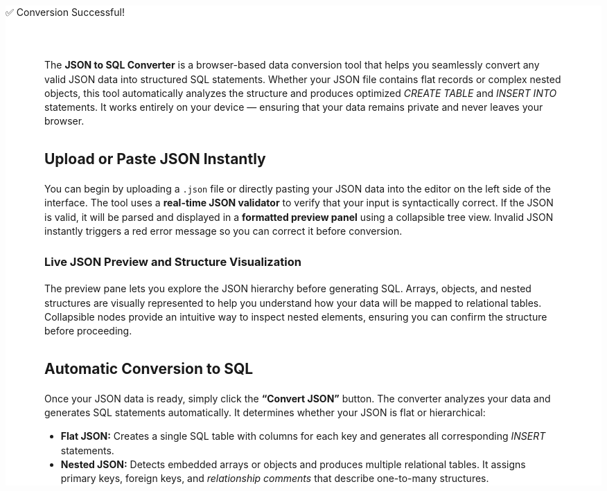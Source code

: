 </div>

<div id="toastJson" class="jsonx-toast">✅ Conversion Successful!</div>

<script src="/assets/js/json-to-sql.js"></script>

<div style="margin:4rem;">

  <p>
    The <strong>JSON to SQL Converter</strong> is a browser-based data conversion tool that helps you seamlessly
    convert any valid JSON data into structured SQL statements. Whether your JSON file contains flat records or
    complex nested objects, this tool automatically analyzes the structure and produces optimized
    <em>CREATE TABLE</em> and <em>INSERT INTO</em> statements. It works entirely on your device — ensuring that your
    data remains private and never leaves your browser.
  </p>

  <h2>Upload or Paste JSON Instantly</h2>
  <p>
    You can begin by uploading a <code>.json</code> file or directly pasting your JSON data into the editor on the left
    side of the interface. The tool uses a <strong>real-time JSON validator</strong> to verify that your input is
    syntactically correct. If the JSON is valid, it will be parsed and displayed in a
    <strong>formatted preview panel</strong> using a collapsible tree view. Invalid JSON instantly triggers a red error
    message so you can correct it before conversion.
  </p>

  <h3>Live JSON Preview and Structure Visualization</h3>
  <p>
    The preview pane lets you explore the JSON hierarchy before generating SQL. Arrays, objects, and nested structures
    are visually represented to help you understand how your data will be mapped to relational tables. Collapsible
    nodes provide an intuitive way to inspect nested elements, ensuring you can confirm the structure before proceeding.
  </p>

  <h2>Automatic Conversion to SQL</h2>
  <p>
    Once your JSON data is ready, simply click the <strong>“Convert JSON”</strong> button. The converter analyzes your
    data and generates SQL statements automatically. It determines whether your JSON is flat or hierarchical:
  </p>

  <ul>
    <li><strong>Flat JSON:</strong> Creates a single SQL table with columns for each key and generates all corresponding
      <em>INSERT</em> statements.</li>
    <li><strong>Nested JSON:</strong> Detects embedded arrays or objects and produces multiple relational tables. It
      assigns primary keys, foreign keys, and <em>relationship comments</em> that describe one-to-many structures.</li>
  </ul>
